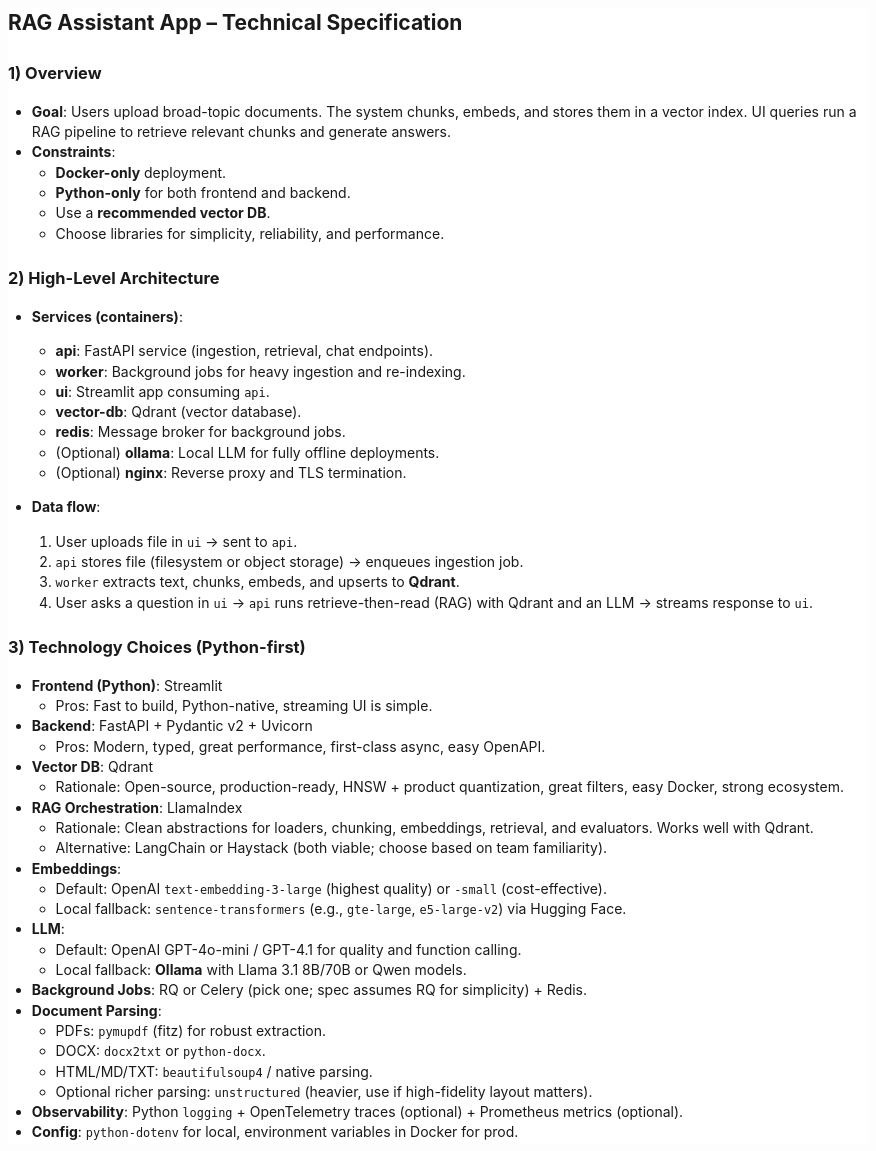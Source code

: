 ## RAG Assistant App – Technical Specification

### 1) Overview
- **Goal**: Users upload broad-topic documents. The system chunks, embeds, and stores them in a vector index. UI queries run a RAG pipeline to retrieve relevant chunks and generate answers.
- **Constraints**:
  - **Docker-only** deployment.
  - **Python-only** for both frontend and backend.
  - Use a **recommended vector DB**.
  - Choose libraries for simplicity, reliability, and performance.

### 2) High-Level Architecture
- **Services (containers)**:
  - **api**: FastAPI service (ingestion, retrieval, chat endpoints).
  - **worker**: Background jobs for heavy ingestion and re-indexing.
  - **ui**: Streamlit app consuming `api`.
  - **vector-db**: Qdrant (vector database).
  - **redis**: Message broker for background jobs.
  - (Optional) **ollama**: Local LLM for fully offline deployments.
  - (Optional) **nginx**: Reverse proxy and TLS termination.

- **Data flow**:
  1. User uploads file in `ui` → sent to `api`.
  2. `api` stores file (filesystem or object storage) → enqueues ingestion job.
  3. `worker` extracts text, chunks, embeds, and upserts to **Qdrant**.
  4. User asks a question in `ui` → `api` runs retrieve-then-read (RAG) with Qdrant and an LLM → streams response to `ui`.

### 3) Technology Choices (Python-first)
- **Frontend (Python)**: Streamlit
  - Pros: Fast to build, Python-native, streaming UI is simple.
- **Backend**: FastAPI + Pydantic v2 + Uvicorn
  - Pros: Modern, typed, great performance, first-class async, easy OpenAPI.
- **Vector DB**: Qdrant
  - Rationale: Open-source, production-ready, HNSW + product quantization, great filters, easy Docker, strong ecosystem.
- **RAG Orchestration**: LlamaIndex
  - Rationale: Clean abstractions for loaders, chunking, embeddings, retrieval, and evaluators. Works well with Qdrant.
  - Alternative: LangChain or Haystack (both viable; choose based on team familiarity).
- **Embeddings**:
  - Default: OpenAI `text-embedding-3-large` (highest quality) or `-small` (cost-effective).
  - Local fallback: `sentence-transformers` (e.g., `gte-large`, `e5-large-v2`) via Hugging Face.
- **LLM**:
  - Default: OpenAI GPT-4o-mini / GPT-4.1 for quality and function calling.
  - Local fallback: **Ollama** with Llama 3.1 8B/70B or Qwen models.
- **Background Jobs**: RQ or Celery (pick one; spec assumes RQ for simplicity) + Redis.
- **Document Parsing**:
  - PDFs: `pymupdf` (fitz) for robust extraction.
  - DOCX: `docx2txt` or `python-docx`.
  - HTML/MD/TXT: `beautifulsoup4` / native parsing.
  - Optional richer parsing: `unstructured` (heavier, use if high-fidelity layout matters).
- **Observability**: Python `logging` + OpenTelemetry traces (optional) + Prometheus metrics (optional).
- **Config**: `python-dotenv` for local, environment variables in Docker for prod.
